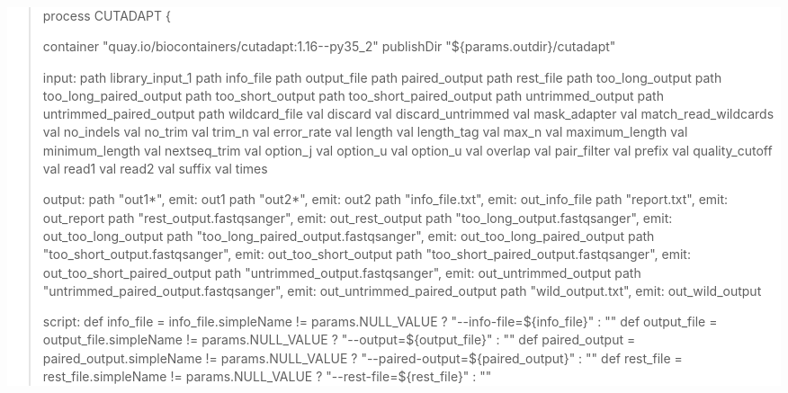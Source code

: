 >process CUTADAPT {
>    
>    container "quay.io/biocontainers/cutadapt:1.16--py35_2"
>    publishDir "${params.outdir}/cutadapt"
>
>    input:
>    path library_input_1
>    path info_file
>    path output_file
>    path paired_output
>    path rest_file
>    path too_long_output
>    path too_long_paired_output
>    path too_short_output
>    path too_short_paired_output
>    path untrimmed_output
>    path untrimmed_paired_output
>    path wildcard_file
>    val discard
>    val discard_untrimmed
>    val mask_adapter
>    val match_read_wildcards
>    val no_indels
>    val no_trim
>    val trim_n
>    val error_rate
>    val length
>    val length_tag
>    val max_n
>    val maximum_length
>    val minimum_length
>    val nextseq_trim
>    val option_j
>    val option_u
>    val option_u
>    val overlap
>    val pair_filter
>    val prefix
>    val quality_cutoff
>    val read1
>    val read2
>    val suffix
>    val times
>
>    output:
>    path "out1*", emit: out1
>    path "out2*", emit: out2
>    path "info_file.txt", emit: out_info_file
>    path "report.txt", emit: out_report
>    path "rest_output.fastqsanger", emit: out_rest_output
>    path "too_long_output.fastqsanger", emit: out_too_long_output
>    path "too_long_paired_output.fastqsanger", emit: out_too_long_paired_output
>    path "too_short_output.fastqsanger", emit: out_too_short_output
>    path "too_short_paired_output.fastqsanger", emit: out_too_short_paired_output
>    path "untrimmed_output.fastqsanger", emit: out_untrimmed_output
>    path "untrimmed_paired_output.fastqsanger", emit: out_untrimmed_paired_output
>    path "wild_output.txt", emit: out_wild_output
>
>    script:
>    def info_file = info_file.simpleName != params.NULL_VALUE ? "--info-file=${info_file}" : ""
>    def output_file = output_file.simpleName != params.NULL_VALUE ? "--output=${output_file}" : ""
>    def paired_output = paired_output.simpleName != params.NULL_VALUE ? "--paired-output=${paired_output}" : ""
>    def rest_file = rest_file.simpleName != params.NULL_VALUE ? "--rest-file=${rest_file}" : ""